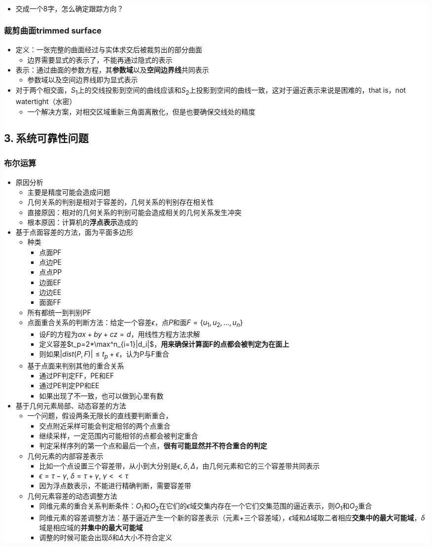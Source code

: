   - 交成一个8字，怎么确定跟踪方向？



### 裁剪曲面trimmed surface

- 定义：一张完整的曲面经过与实体求交后被裁剪出的部分曲面
  - 边界需要显式的表示了，不能再通过隐式的表示
- 表示：通过曲面的参数方程，其**参数域**以及**空间边界线**共同表示
  - 参数域以及空间边界线即为显式表示
- 对于两个相交面，$S_1$上的交线投影到空间的曲线应该和$S_2$上投影到空间的曲线一致，这对于逼近表示来说是困难的，that is，not watertight（水密）
  - 一个解决方案，对相交区域重新三角面离散化，但是也要确保交线处的精度



## 3. 系统可靠性问题

### 布尔运算

- 原因分析
  - 主要是精度可能会造成问题
  - 几何关系的判别是相对于容差的，几何关系的判别存在相关性
  - 直接原因：相对的几何关系的判别可能会造成相关的几何关系发生冲突
  - 根本原因：计算机的**浮点表示**造成的
- 基于点面容差的方法，面为平面多边形
  - 种类
    - 点面PF
    - 点边PE
    - 点点PP
    - 边面EF
    - 边边EE
    - 面面FF
  - 所有都统一到判别PF
  - 点面重合关系的判断方法：给定一个容差$\epsilon$，点$P$和面$F=\{u_1,u_2,...,u_n\}$
    - 设$F$的方程为$ax+by+cz=d$，用线性方程方法求解
    - 定义容差$t_p=2*\max^n_{i=1}|d_i|$，**用来确保计算面F的点都会被判定为在面上**
    - 则如果$|dist(P,F)|\leq t_p+\epsilon$，认为P与F重合
  - 基于点面来判别其他的重合关系
    - 通过PF判定FF，PE和EF
    - 通过PE判定PP和EE
    - 如果出现了不一致，也可以做到心里有数
- 基于几何元素局部、动态容差的方法
  - 一个问题，假设两条无限长的直线要判断重合，
    - 交点附近采样可能会判定相邻的两个点重合
    - 继续采样，一定范围内可能相邻的点都会被判定重合
    - 判定采样序列的第一个点和最后一个点，**很有可能显然并不符合重合的判定**
  - 几何元素的内部容差表示
    - 比如一个点设置三个容差带，从小到大分别是$\epsilon, \delta,\Delta$，由几何元素和它的三个容差带共同表示
    - $\epsilon=\tau-\gamma,\ \delta=\tau+\gamma,\ \gamma<<\tau$
    - 因为浮点数表示，不能进行精确判断，需要容差带
  - 几何元素容差的动态调整方法
    - 同维元素的重合关系判断条件：$O_1$和$O_2$在它们的$\epsilon$域交集内存在一个它们交集范围的逼近表示，则$O_1$和$O_2$重合
    - 同维元素的容差调整方法：基于逼近产生一个新的容差表示（元素+三个容差域），$\epsilon$域和$\Delta$域取二者相应**交集中的最大可能域**，$\delta$域是相应域的**并集中的最大可能域**
    - 调整的时候可能会出现$\delta$和$\Delta$大小不符合定义
